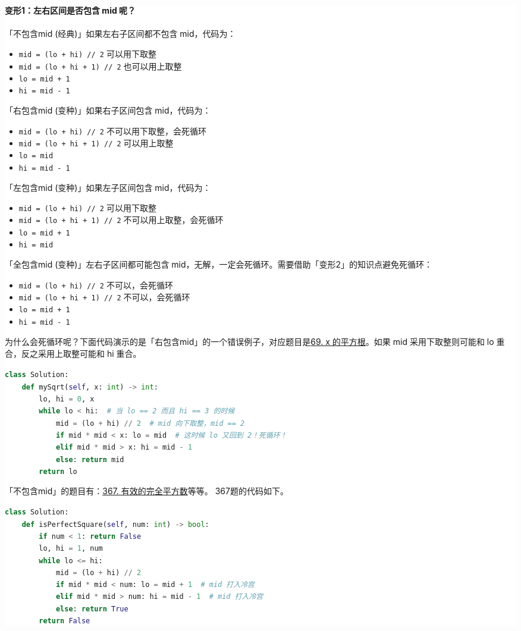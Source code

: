 #### 变形1：左右区间是否包含 mid 呢？
「不包含mid (经典)」如果左右子区间都不包含 mid，代码为：
- `mid = (lo + hi) // 2` 可以用下取整
- `mid = (lo + hi + 1) // 2` 也可以用上取整
- `lo = mid + 1`
- `hi = mid - 1`

「右包含mid (变种)」如果右子区间包含 mid，代码为：
- `mid = (lo + hi) // 2` 不可以用下取整，会死循环
- `mid = (lo + hi + 1) // 2` 可以用上取整
- `lo = mid`
- `hi = mid - 1`

「左包含mid (变种)」如果左子区间包含 mid，代码为：
- `mid = (lo + hi) // 2` 可以用下取整
- `mid = (lo + hi + 1) // 2` 不可以用上取整，会死循环
- `lo = mid + 1`
- `hi = mid`

「全包含mid (变种)」左右子区间都可能包含 mid，无解，一定会死循环。需要借助「变形2」的知识点避免死循环：
- `mid = (lo + hi) // 2` 不可以，会死循环
- `mid = (lo + hi + 1) // 2` 不可以，会死循环
- `lo = mid + 1`
- `hi = mid - 1`

为什么会死循环呢？下面代码演示的是「右包含mid」的一个错误例子，对应题目是[69. x 的平方根](https://leetcode-cn.com/problems/sqrtx/)。如果 mid 采用下取整则可能和 lo 重合，反之采用上取整可能和 hi 重合。
```python
class Solution:
    def mySqrt(self, x: int) -> int:
        lo, hi = 0, x
        while lo < hi:  # 当 lo == 2 而且 hi == 3 的时候
            mid = (lo + hi) // 2  # mid 向下取整，mid == 2
            if mid * mid < x: lo = mid  # 这时候 lo 又回到 2！死循环！
            elif mid * mid > x: hi = mid - 1
            else: return mid
        return lo
```

「不包含mid」的题目有：[367. 有效的完全平方数](https://leetcode-cn.com/problems/valid-perfect-square/)等等。
367题的代码如下。
```python
class Solution:
    def isPerfectSquare(self, num: int) -> bool:
        if num < 1: return False
        lo, hi = 1, num
        while lo <= hi:
            mid = (lo + hi) // 2
            if mid * mid < num: lo = mid + 1  # mid 打入冷宫
            elif mid * mid > num: hi = mid - 1  # mid 打入冷宫
            else: return True
        return False
```
